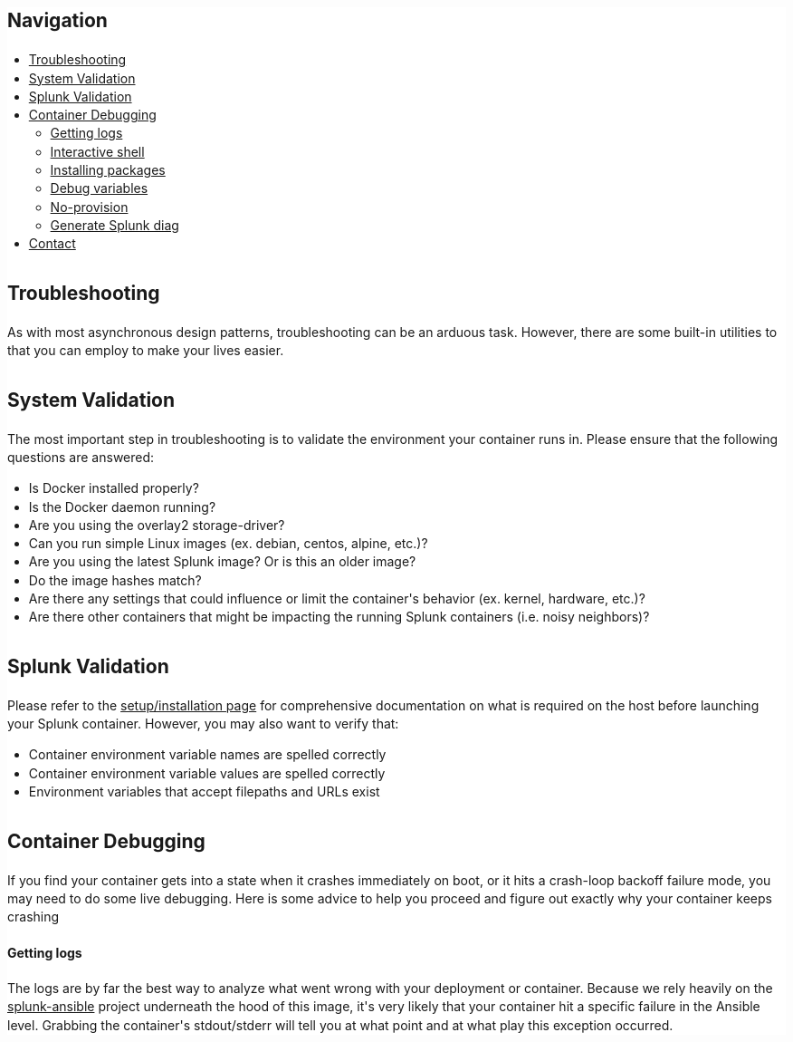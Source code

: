 ## Navigation

* [Troubleshooting](#troubleshooting)
* [System Validation](#system-validation)
* [Splunk Validation](#splunk-validation)
* [Container Debugging](#container-debugging)
    * [Getting logs](#getting-logs)
    * [Interactive shell](#interactive-shell)
    * [Installing packages](#installing-packages)
    * [Debug variables](#debug-variables)
    * [No-provision](#no-provision)
    * [Generate Splunk diag](#generate-splunk-diag)
* [Contact](#contact)

## Troubleshooting
As with most asynchronous design patterns, troubleshooting can be an arduous task. However, there are some built-in utilities to that you can employ to make your lives easier.

## System Validation
The most important step in troubleshooting is to validate the environment your container runs in. Please ensure that the following questions are answered:
* Is Docker installed properly?
* Is the Docker daemon running?
* Are you using the overlay2 storage-driver?
* Can you run simple Linux images (ex. debian, centos, alpine, etc.)?
* Are you using the latest Splunk image? Or is this an older image?
* Do the image hashes match?
* Are there any settings that could influence or limit the container's behavior (ex. kernel, hardware, etc.)?
* Are there other containers that might be impacting the running Splunk containers (i.e. noisy neighbors)?

## Splunk Validation
Please refer to the [setup/installation page](SETUP.md#install) for comprehensive documentation on what is required on the host before launching your Splunk container. However, you may also want to verify that:
* Container environment variable names are spelled correctly
* Container environment variable values are spelled correctly
* Environment variables that accept filepaths and URLs exist

## Container Debugging
If you find your container gets into a state when it crashes immediately on boot, or it hits a crash-loop backoff failure mode, you may need to do some live debugging. Here is some advice to help you proceed and figure out exactly why your container keeps crashing

#### Getting logs
The logs are by far the best way to analyze what went wrong with your deployment or container. Because we rely heavily on the [splunk-ansible](https://github.com/splunk/splunk-ansible) project underneath the hood of this image, it's very likely that your container hit a specific failure in the Ansible level. Grabbing the container's stdout/stderr will tell you at what point and at what play this exception occurred.
